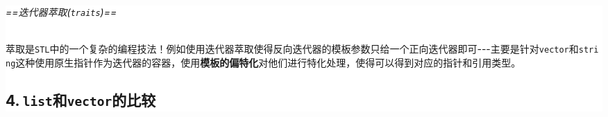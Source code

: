 ###### ==迭代器萃取(`traits`)==

萃取是`STL`中的一个复杂的编程技法！例如使用迭代器萃取使得反向迭代器的模板参数只给一个正向迭代器即可---主要是针对`vector`和`string`这种使用原生指针作为迭代器的容器，使用**模板的偏特化**对他们进行特化处理，使得可以得到对应的指针和引用类型。

## 4. `list`和`vector`的比较











 
